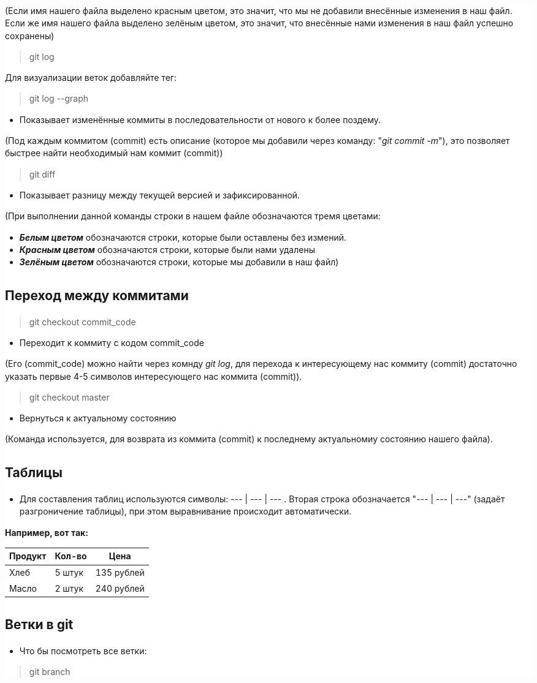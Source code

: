 (Если имя нашего файла выделено красным цветом, это значит, что мы не добавили внесённые изменения в наш файл. Если же имя нашего файла выделено зелёным цветом, это значит, что внесённые нами изменения в наш файл успешно сохранены)

>git log

Для визуализации веток добавляйте тег:
> git log --graph

* Показывает изменённые коммиты в последовательности от нового к более поздему.

(Под каждым коммитом (commit) есть описание (которое мы добавили через команду: "*git commit -m*"), это позволяет быстрее найти необходимый нам коммит (commit))

>git diff

* Показывает разницу между текущей версией и зафиксированной.

(При выполнении данной команды строки в нашем файле обозначаются тремя цветами:
 * *__Белым цветом__* обозначаются строки, которые были оставлены без измений.
 * *__Красным цветом__* обозначаются строки, которые были нами удалены
 * *__Зелёным цветом__* обозначаются строки, которые мы добавили в наш файл)

## Переход между коммитами

>git checkout commit_code

* Переходит к коммиту с кодом commit_code 

(Его (commit_code) можно найти через комнду *git log*, для перехода к интересующему нас коммиту (commit) достаточно указать первые 4-5 символов интересующего нас коммита (commit)).

>git checkout master

* Вернуться к актуальному состоянию

(Команда используется, для возврата из коммита (commit) к последнему актуальномиу состоянию нашего файла).

## Таблицы

* Для составления таблиц используются символы:
--- | --- | --- . Вторая строка обозначается "--- | --- | ---" (задаёт разгроничение таблицы), при этом выравнивание происходит автоматически.

**Например, вот так:**

Продукт | Кол-во | Цена
--- | --- | ---
Хлеб | 5 штук | 135 рублей
Масло | 2 штук | 240 рублей

## Ветки в git

* Что бы посмотреть все ветки: 
> git branch
